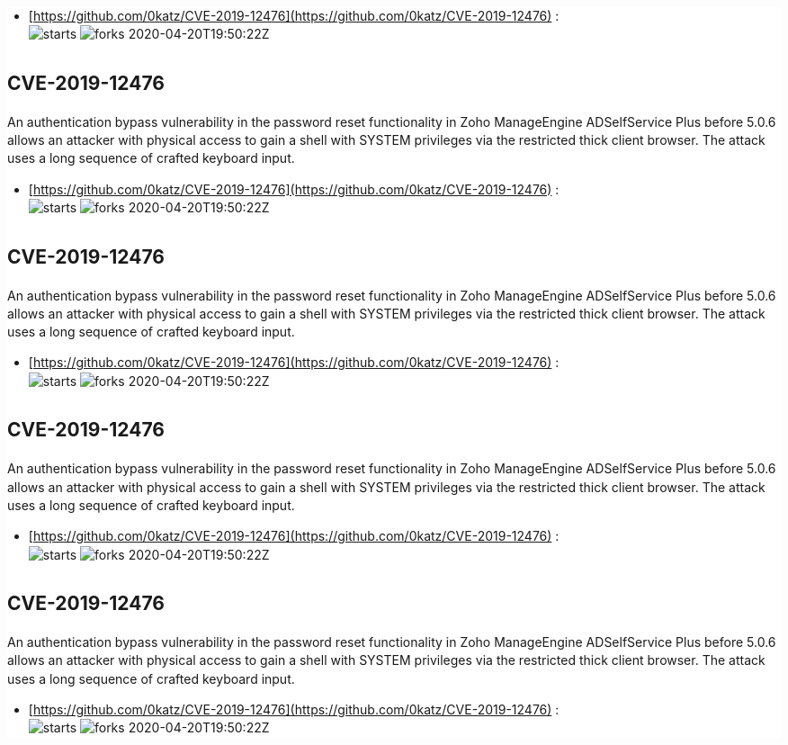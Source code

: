 - [https://github.com/0katz/CVE-2019-12476](https://github.com/0katz/CVE-2019-12476) :  
![starts](https://img.shields.io/github/stars/0katz/CVE-2019-12476.svg) 
![forks](https://img.shields.io/github/forks/0katz/CVE-2019-12476.svg) 
2020-04-20T19:50:22Z

## CVE-2019-12476
 An authentication bypass vulnerability in the password reset functionality in Zoho ManageEngine ADSelfService Plus before 5.0.6 allows an attacker with physical access to gain a shell with SYSTEM privileges via the restricted thick client browser. The attack uses a long sequence of crafted keyboard input.

- [https://github.com/0katz/CVE-2019-12476](https://github.com/0katz/CVE-2019-12476) :  
![starts](https://img.shields.io/github/stars/0katz/CVE-2019-12476.svg) 
![forks](https://img.shields.io/github/forks/0katz/CVE-2019-12476.svg) 
2020-04-20T19:50:22Z

## CVE-2019-12476
 An authentication bypass vulnerability in the password reset functionality in Zoho ManageEngine ADSelfService Plus before 5.0.6 allows an attacker with physical access to gain a shell with SYSTEM privileges via the restricted thick client browser. The attack uses a long sequence of crafted keyboard input.

- [https://github.com/0katz/CVE-2019-12476](https://github.com/0katz/CVE-2019-12476) :  
![starts](https://img.shields.io/github/stars/0katz/CVE-2019-12476.svg) 
![forks](https://img.shields.io/github/forks/0katz/CVE-2019-12476.svg) 
2020-04-20T19:50:22Z

## CVE-2019-12476
 An authentication bypass vulnerability in the password reset functionality in Zoho ManageEngine ADSelfService Plus before 5.0.6 allows an attacker with physical access to gain a shell with SYSTEM privileges via the restricted thick client browser. The attack uses a long sequence of crafted keyboard input.

- [https://github.com/0katz/CVE-2019-12476](https://github.com/0katz/CVE-2019-12476) :  
![starts](https://img.shields.io/github/stars/0katz/CVE-2019-12476.svg) 
![forks](https://img.shields.io/github/forks/0katz/CVE-2019-12476.svg) 
2020-04-20T19:50:22Z

## CVE-2019-12476
 An authentication bypass vulnerability in the password reset functionality in Zoho ManageEngine ADSelfService Plus before 5.0.6 allows an attacker with physical access to gain a shell with SYSTEM privileges via the restricted thick client browser. The attack uses a long sequence of crafted keyboard input.

- [https://github.com/0katz/CVE-2019-12476](https://github.com/0katz/CVE-2019-12476) :  
![starts](https://img.shields.io/github/stars/0katz/CVE-2019-12476.svg) 
![forks](https://img.shields.io/github/forks/0katz/CVE-2019-12476.svg) 
2020-04-20T19:50:22Z
